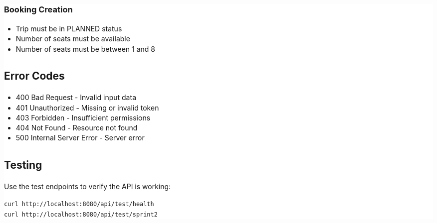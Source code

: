 ### Booking Creation
- Trip must be in PLANNED status
- Number of seats must be available
- Number of seats must be between 1 and 8

## Error Codes
- 400 Bad Request - Invalid input data
- 401 Unauthorized - Missing or invalid token
- 403 Forbidden - Insufficient permissions
- 404 Not Found - Resource not found
- 500 Internal Server Error - Server error

## Testing
Use the test endpoints to verify the API is working:
```bash
curl http://localhost:8080/api/test/health
curl http://localhost:8080/api/test/sprint2
```
